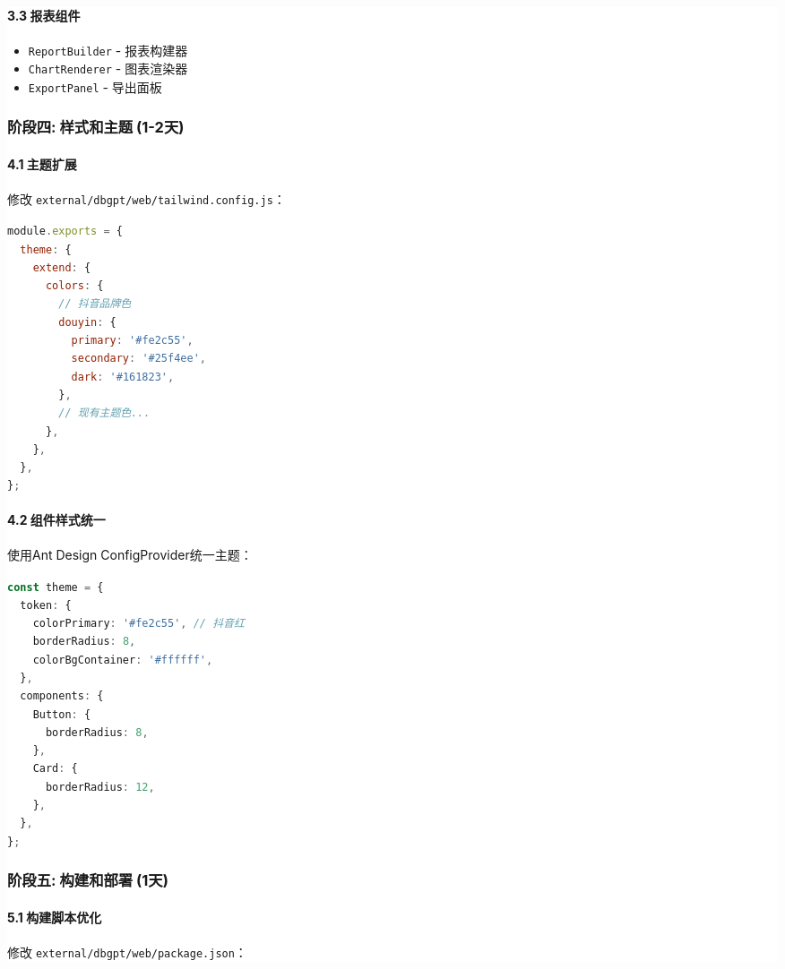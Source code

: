 #### 3.3 报表组件
- `ReportBuilder` - 报表构建器
- `ChartRenderer` - 图表渲染器
- `ExportPanel` - 导出面板

### 阶段四: 样式和主题 (1-2天)

#### 4.1 主题扩展
修改 `external/dbgpt/web/tailwind.config.js`：

```javascript
module.exports = {
  theme: {
    extend: {
      colors: {
        // 抖音品牌色
        douyin: {
          primary: '#fe2c55',
          secondary: '#25f4ee',
          dark: '#161823',
        },
        // 现有主题色...
      },
    },
  },
};
```

#### 4.2 组件样式统一
使用Ant Design ConfigProvider统一主题：

```typescript
const theme = {
  token: {
    colorPrimary: '#fe2c55', // 抖音红
    borderRadius: 8,
    colorBgContainer: '#ffffff',
  },
  components: {
    Button: {
      borderRadius: 8,
    },
    Card: {
      borderRadius: 12,
    },
  },
};
```

### 阶段五: 构建和部署 (1天)

#### 5.1 构建脚本优化
修改 `external/dbgpt/web/package.json`：
